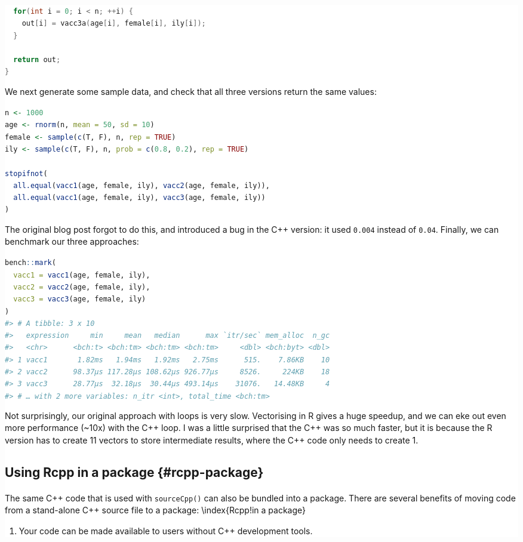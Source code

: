```cpp
  for(int i = 0; i < n; ++i) {
    out[i] = vacc3a(age[i], female[i], ily[i]);
  }

  return out;
}
```

We next generate some sample data, and check that all three versions return the same values:


```r
n <- 1000
age <- rnorm(n, mean = 50, sd = 10)
female <- sample(c(T, F), n, rep = TRUE)
ily <- sample(c(T, F), n, prob = c(0.8, 0.2), rep = TRUE)

stopifnot(
  all.equal(vacc1(age, female, ily), vacc2(age, female, ily)),
  all.equal(vacc1(age, female, ily), vacc3(age, female, ily))
)
```

The original blog post forgot to do this, and introduced a bug in the C++ version: it used `0.004` instead of `0.04`.  Finally, we can benchmark our three approaches:


```r
bench::mark(
  vacc1 = vacc1(age, female, ily),
  vacc2 = vacc2(age, female, ily),
  vacc3 = vacc3(age, female, ily)
)
#> # A tibble: 3 x 10
#>   expression     min     mean   median      max `itr/sec` mem_alloc  n_gc
#>   <chr>      <bch:t> <bch:tm> <bch:tm> <bch:tm>     <dbl> <bch:byt> <dbl>
#> 1 vacc1       1.82ms   1.94ms   1.92ms   2.75ms      515.    7.86KB    10
#> 2 vacc2      98.37µs 117.28µs 108.62µs 926.77µs     8526.     224KB    18
#> 3 vacc3      28.77µs  32.18µs  30.44µs 493.14µs    31076.   14.48KB     4
#> # … with 2 more variables: n_itr <int>, total_time <bch:tm>
```

Not surprisingly, our original approach with loops is very slow.  Vectorising in R gives a huge speedup, and we can eke out even more performance (~10x) with the C++ loop. I was a little surprised that the C++ was so much faster, but it is because the R version has to create 11 vectors to store intermediate results, where the C++ code only needs to create 1.

## Using Rcpp in a package {#rcpp-package}

The same C++ code that is used with `sourceCpp()` can also be bundled into a package. There are several benefits of moving code from a stand-alone C++ source file to a package: \index{Rcpp!in a package}

1. Your code can be made available to users without C++ development tools.
